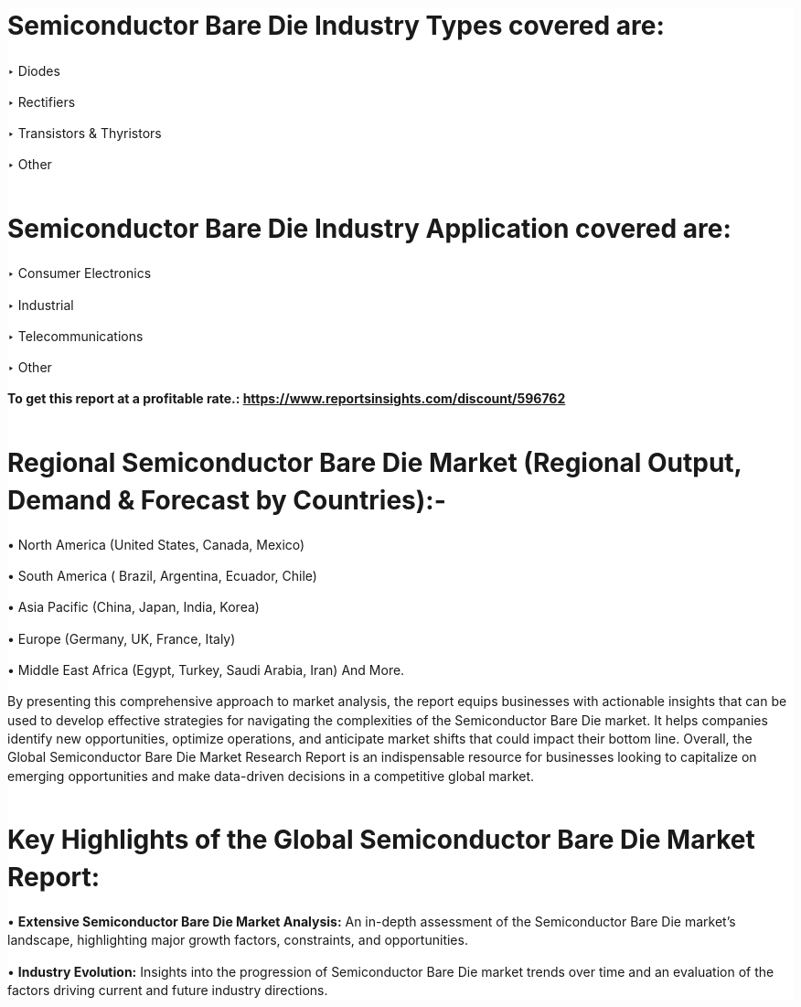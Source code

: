 # <strong>Semiconductor Bare Die Industry Types covered are:</strong>

‣ Diodes

‣ Rectifiers

‣ Transistors & Thyristors

‣ Other

# <strong>Semiconductor Bare Die Industry Application covered are:</strong>

‣ Consumer Electronics

‣  Industrial

‣  Telecommunications

‣  Other

<strong>To get this report at a profitable rate.: <a href=https://www.reportsinsights.com/discount/596762>https://www.reportsinsights.com/discount/596762</a></strong></font>

# <strong>Regional Semiconductor Bare Die Market (Regional Output, Demand &amp; Forecast by Countries):-</strong>

• North America (United States, Canada, Mexico)

• South America ( Brazil, Argentina, Ecuador, Chile)

• Asia Pacific (China, Japan, India, Korea)

• Europe (Germany, UK, France, Italy)

• Middle East Africa (Egypt, Turkey, Saudi Arabia, Iran) And More.

By presenting this comprehensive approach to market analysis, the report equips businesses with actionable insights that can be used to develop effective strategies for navigating the complexities of the Semiconductor Bare Die market. It helps companies identify new opportunities, optimize operations, and anticipate market shifts that could impact their bottom line. Overall, the Global Semiconductor Bare Die Market Research Report is an indispensable resource for businesses looking to capitalize on emerging opportunities and make data-driven decisions in a competitive global market.

# <strong>Key Highlights of the Global Semiconductor Bare Die Market Report:</strong>

• <strong>Extensive Semiconductor Bare Die Market Analysis:</strong> An in-depth assessment of the Semiconductor Bare Die market’s landscape, highlighting major growth factors, constraints, and opportunities.

• <strong>Industry Evolution:</strong> Insights into the progression of Semiconductor Bare Die market trends over time and an evaluation of the factors driving current and future industry directions.
